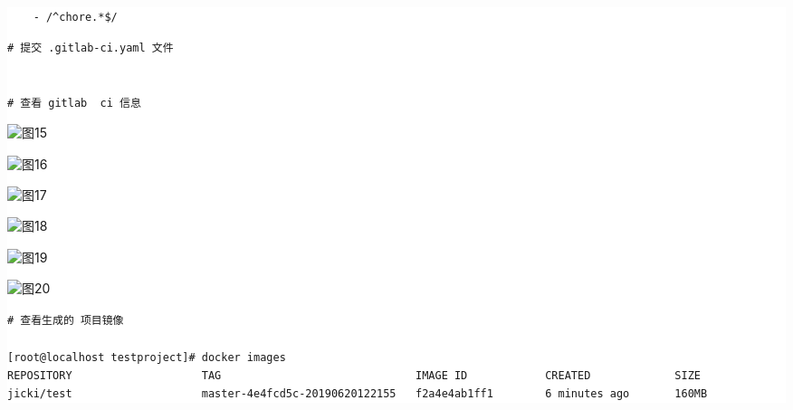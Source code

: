 ```
    - /^chore.*$/
```



```
# 提交 .gitlab-ci.yaml 文件


# 查看 gitlab  ci 信息
```

![图15][15]

![图16][16]

![图17][17]

![图18][18]

![图19][19]

![图20][20]


```
# 查看生成的 项目镜像

[root@localhost testproject]# docker images
REPOSITORY                    TAG                              IMAGE ID            CREATED             SIZE
jicki/test                    master-4e4fcd5c-20190620122155   f2a4e4ab1ff1        6 minutes ago       160MB
```


  [1]: http://jicki.me/img/posts/gitlab/1.png
  [2]: http://jicki.me/img/posts/gitlab/2.png
  [3]: http://jicki.me/img/posts/gitlab/3.png 
  [4]: http://jicki.me/img/posts/gitlab/4.png 
  [5]: http://jicki.me/img/posts/gitlab/5.png 
  [6]: http://jicki.me/img/posts/gitlab/6.png 
  [7]: http://jicki.me/img/posts/gitlab/7.png 
  [8]: http://jicki.me/img/posts/gitlab/8.png 
  [9]: http://jicki.me/img/posts/gitlab/9.png 
  [10]: http://jicki.me/img/posts/gitlab/10.png 
  [11]: http://jicki.me/img/posts/gitlab/11.png 
  [12]: http://jicki.me/img/posts/gitlab/12.png 
  [13]: http://jicki.me/img/posts/gitlab/13.png 
  [14]: http://jicki.me/img/posts/gitlab/14.png 
  [15]: http://jicki.me/img/posts/gitlab/15.png 
  [16]: http://jicki.me/img/posts/gitlab/16.png 
  [17]: http://jicki.me/img/posts/gitlab/17.png 
  [18]: http://jicki.me/img/posts/gitlab/18.png 
  [19]: http://jicki.me/img/posts/gitlab/19.png 
  [20]: http://jicki.me/img/posts/gitlab/20.png 


[d1f701bae725]: TestProject